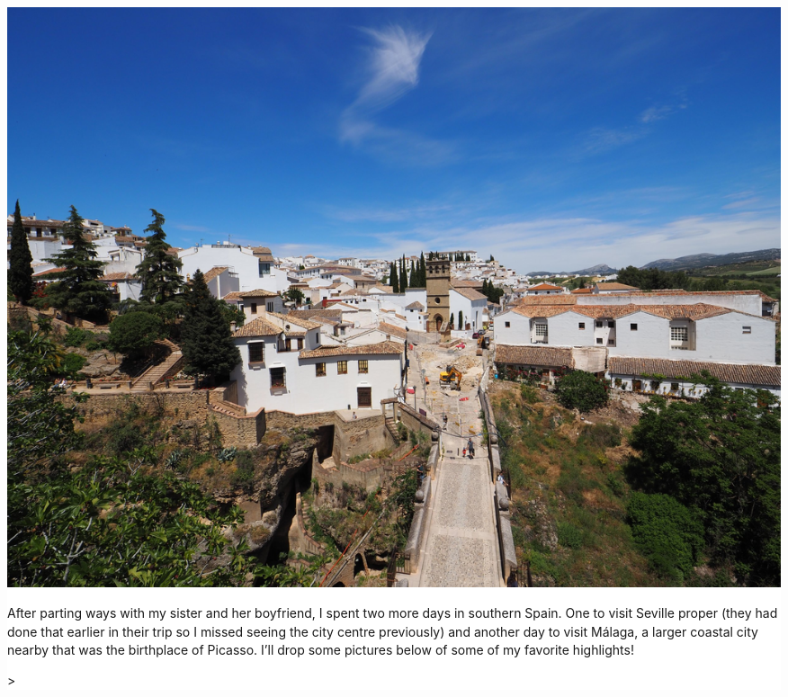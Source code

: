 ![](assets/img/spain/P5050032_Original.jpeg)

After parting ways with my sister and her boyfriend, I spent two more days in southern Spain. One to visit Seville proper (they had done that earlier in their trip so I missed seeing the city centre previously) and another day to visit Málaga, a larger coastal city nearby that was the birthplace of Picasso. I’ll drop some pictures below of some of my favorite highlights!

\>
